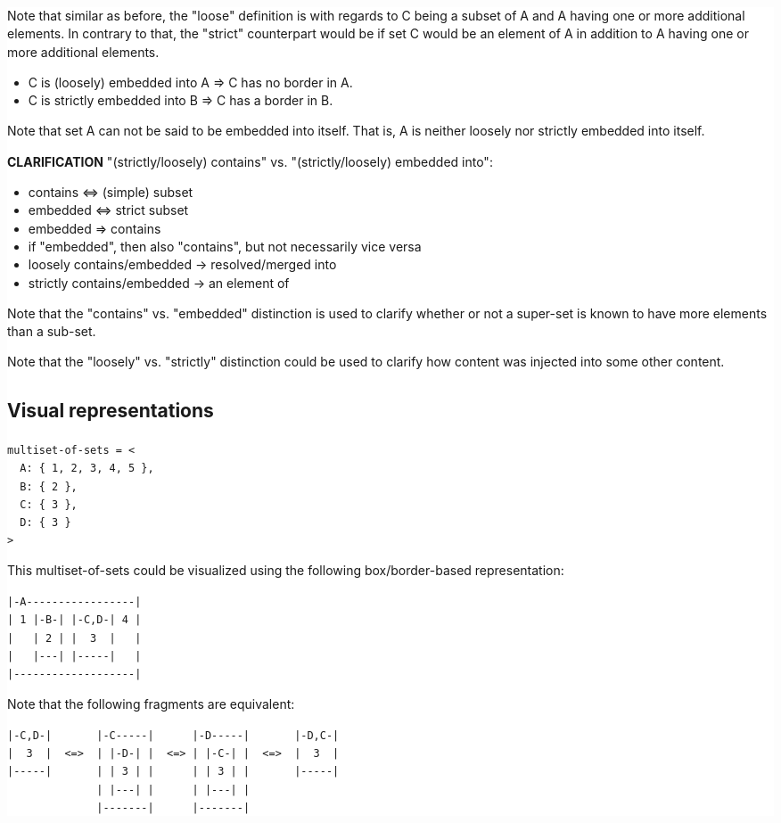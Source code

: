 Note that similar as before, the "loose" definition is with regards to C
being a subset of A and A having one or more additional elements. In contrary
to that, the "strict" counterpart would be if set C would be an element of A
in addition to A having one or more additional elements.

* C is (loosely) embedded into A => C has no border in A.
* C is strictly embedded into B => C has a border in B.

Note that set A can not be said to be embedded into itself.
That is, A is neither loosely nor strictly embedded into itself.

**CLARIFICATION**
"(strictly/loosely) contains" vs. "(strictly/loosely) embedded into":

* contains <=> (simple) subset
* embedded <=> strict subset
* embedded => contains
* if "embedded", then also "contains", but not necessarily vice versa
* loosely contains/embedded -> resolved/merged into
* strictly contains/embedded -> an element of

Note that the "contains" vs. "embedded" distinction is used to clarify whether
or not a super-set is known to have more elements than a sub-set.

Note that the "loosely" vs. "strictly" distinction could be used to clarify how
content was injected into some other content.


## Visual representations

```
multiset-of-sets = <
  A: { 1, 2, 3, 4, 5 },
  B: { 2 },
  C: { 3 },
  D: { 3 }
>
```

This multiset-of-sets could be visualized using the following
box/border-based representation:

```
|-A-----------------|
| 1 |-B-| |-C,D-| 4 |
|   | 2 | |  3  |   |
|   |---| |-----|   |
|-------------------|
```

Note that the following fragments are equivalent:

```
|-C,D-|       |-C-----|      |-D-----|       |-D,C-|
|  3  |  <=>  | |-D-| |  <=> | |-C-| |  <=>  |  3  |
|-----|       | | 3 | |      | | 3 | |       |-----|
              | |---| |      | |---| |
              |-------|      |-------|
```
